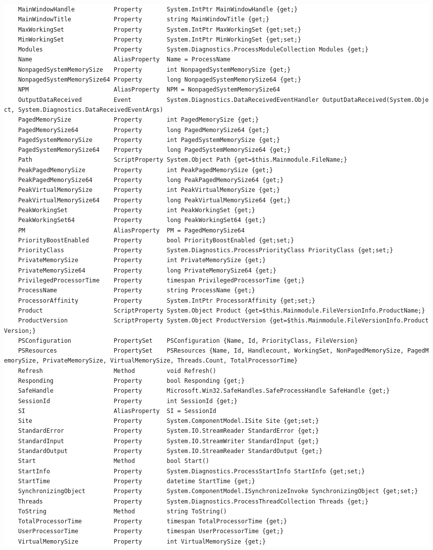 ```
    MainWindowHandle           Property       System.IntPtr MainWindowHandle {get;}
    MainWindowTitle            Property       string MainWindowTitle {get;}
    MaxWorkingSet              Property       System.IntPtr MaxWorkingSet {get;set;}
    MinWorkingSet              Property       System.IntPtr MinWorkingSet {get;set;}
    Modules                    Property       System.Diagnostics.ProcessModuleCollection Modules {get;}
    Name                       AliasProperty  Name = ProcessName
    NonpagedSystemMemorySize   Property       int NonpagedSystemMemorySize {get;}
    NonpagedSystemMemorySize64 Property       long NonpagedSystemMemorySize64 {get;}
    NPM                        AliasProperty  NPM = NonpagedSystemMemorySize64
    OutputDataReceived         Event          System.Diagnostics.DataReceivedEventHandler OutputDataReceived(System.Object, System.Diagnostics.DataReceivedEventArgs)
    PagedMemorySize            Property       int PagedMemorySize {get;}
    PagedMemorySize64          Property       long PagedMemorySize64 {get;}
    PagedSystemMemorySize      Property       int PagedSystemMemorySize {get;}
    PagedSystemMemorySize64    Property       long PagedSystemMemorySize64 {get;}
    Path                       ScriptProperty System.Object Path {get=$this.Mainmodule.FileName;}
    PeakPagedMemorySize        Property       int PeakPagedMemorySize {get;}
    PeakPagedMemorySize64      Property       long PeakPagedMemorySize64 {get;}
    PeakVirtualMemorySize      Property       int PeakVirtualMemorySize {get;}
    PeakVirtualMemorySize64    Property       long PeakVirtualMemorySize64 {get;}
    PeakWorkingSet             Property       int PeakWorkingSet {get;}
    PeakWorkingSet64           Property       long PeakWorkingSet64 {get;}
    PM                         AliasProperty  PM = PagedMemorySize64
    PriorityBoostEnabled       Property       bool PriorityBoostEnabled {get;set;}
    PriorityClass              Property       System.Diagnostics.ProcessPriorityClass PriorityClass {get;set;}
    PrivateMemorySize          Property       int PrivateMemorySize {get;}
    PrivateMemorySize64        Property       long PrivateMemorySize64 {get;}
    PrivilegedProcessorTime    Property       timespan PrivilegedProcessorTime {get;}
    ProcessName                Property       string ProcessName {get;}
    ProcessorAffinity          Property       System.IntPtr ProcessorAffinity {get;set;}
    Product                    ScriptProperty System.Object Product {get=$this.Mainmodule.FileVersionInfo.ProductName;}
    ProductVersion             ScriptProperty System.Object ProductVersion {get=$this.Mainmodule.FileVersionInfo.ProductVersion;}
    PSConfiguration            PropertySet    PSConfiguration {Name, Id, PriorityClass, FileVersion}
    PSResources                PropertySet    PSResources {Name, Id, Handlecount, WorkingSet, NonPagedMemorySize, PagedMemorySize, PrivateMemorySize, VirtualMemorySize, Threads.Count, TotalProcessorTime}
    Refresh                    Method         void Refresh()
    Responding                 Property       bool Responding {get;}
    SafeHandle                 Property       Microsoft.Win32.SafeHandles.SafeProcessHandle SafeHandle {get;}
    SessionId                  Property       int SessionId {get;}
    SI                         AliasProperty  SI = SessionId
    Site                       Property       System.ComponentModel.ISite Site {get;set;}
    StandardError              Property       System.IO.StreamReader StandardError {get;}
    StandardInput              Property       System.IO.StreamWriter StandardInput {get;}
    StandardOutput             Property       System.IO.StreamReader StandardOutput {get;}
    Start                      Method         bool Start()
    StartInfo                  Property       System.Diagnostics.ProcessStartInfo StartInfo {get;set;}
    StartTime                  Property       datetime StartTime {get;}
    SynchronizingObject        Property       System.ComponentModel.ISynchronizeInvoke SynchronizingObject {get;set;}
    Threads                    Property       System.Diagnostics.ProcessThreadCollection Threads {get;}
    ToString                   Method         string ToString()
    TotalProcessorTime         Property       timespan TotalProcessorTime {get;}
    UserProcessorTime          Property       timespan UserProcessorTime {get;}
    VirtualMemorySize          Property       int VirtualMemorySize {get;}
```